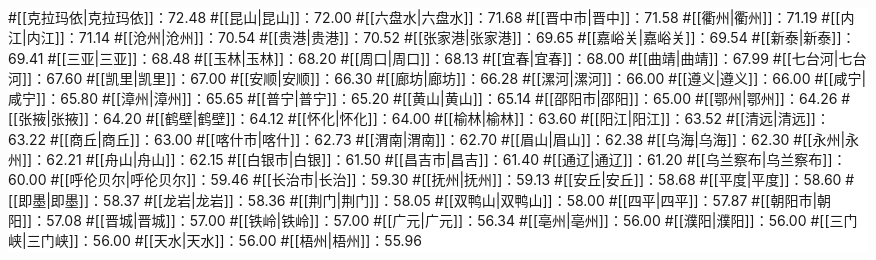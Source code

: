 #[[克拉玛依|克拉玛依]]：72.48
#[[昆山|昆山]]：72.00
#[[六盘水|六盘水]]：71.68
#[[晋中市|晋中]]：71.58
#[[衢州|衢州]]：71.19
#[[内江|内江]]：71.14
#[[沧州|沧州]]：70.54
#[[贵港|贵港]]：70.52
#[[张家港|张家港]]：69.65
#[[嘉峪关|嘉峪关]]：69.54
#[[新泰|新泰]]：69.41
#[[三亚|三亚]]：68.48
#[[玉林|玉林]]：68.20
#[[周口|周口]]：68.13
#[[宜春|宜春]]：68.00
#[[曲靖|曲靖]]：67.99
#[[七台河|七台河]]：67.60
#[[凯里|凯里]]：67.00
#[[安顺|安顺]]：66.30
#[[廊坊|廊坊]]：66.28
#[[漯河|漯河]]：66.00
#[[遵义|遵义]]：66.00
#[[咸宁|咸宁]]：65.80
#[[漳州|漳州]]：65.65
#[[普宁|普宁]]：65.20
#[[黄山|黄山]]：65.14
#[[邵阳市|邵阳]]：65.00
#[[鄂州|鄂州]]：64.26
#[[张掖|张掖]]：64.20
#[[鹤壁|鹤壁]]：64.12
#[[怀化|怀化]]：64.00
#[[榆林|榆林]]：63.60
#[[阳江|阳江]]：63.52
#[[清远|清远]]：63.22
#[[商丘|商丘]]：63.00
#[[喀什市|喀什]]：62.73
#[[渭南|渭南]]：62.70
#[[眉山|眉山]]：62.38
#[[乌海|乌海]]：62.30
#[[永州|永州]]：62.21
#[[舟山|舟山]]：62.15
#[[白银市|白银]]：61.50
#[[昌吉市|昌吉]]：61.40
#[[通辽|通辽]]：61.20
#[[乌兰察布|乌兰察布]]：60.00
#[[呼伦贝尔|呼伦贝尔]]：59.46
#[[长治市|长治]]：59.30
#[[抚州|抚州]]：59.13
#[[安丘|安丘]]：58.68
#[[平度|平度]]：58.60
#[[即墨|即墨]]：58.37
#[[龙岩|龙岩]]：58.36
#[[荆门|荆门]]：58.05
#[[双鸭山|双鸭山]]：58.00
#[[四平|四平]]：57.87
#[[朝阳市|朝阳]]：57.08
#[[晋城|晋城]]：57.00
#[[铁岭|铁岭]]：57.00
#[[广元|广元]]：56.34
#[[亳州|亳州]]：56.00
#[[濮阳|濮阳]]：56.00
#[[三门峡|三门峡]]：56.00
#[[天水|天水]]：56.00
#[[梧州|梧州]]：55.96